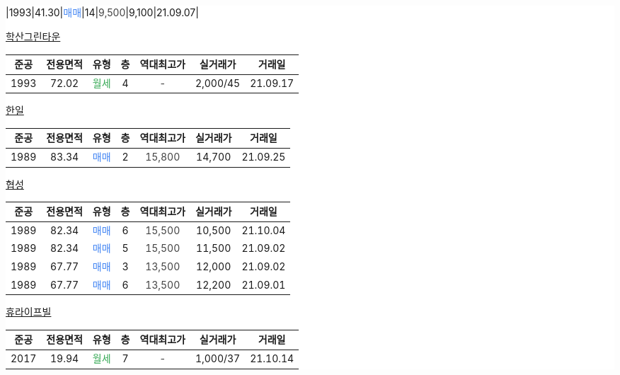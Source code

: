|1993|41.30|<span style="color:#4285F3">매매</span>|14|<span style="color:#444444">9,500</span>|9,100|21.09.07|

[학산그린타운](https://search.naver.com/search.naver?query=%ED%95%99%EC%82%B0%EA%B7%B8%EB%A6%B0%ED%83%80%EC%9A%B4)

|준공|전용면적|유형|층|역대최고가|실거래가|거래일|
|:---:|:---:|:---:|:---:|:---:|:---:|:---:|
|1993|72.02|<span style="color:#34A853">월세</span>|4|<span style="color:#444444">-</span>|2,000/45|21.09.17|

[한일](https://search.naver.com/search.naver?query=%ED%95%9C%EC%9D%BC)

|준공|전용면적|유형|층|역대최고가|실거래가|거래일|
|:---:|:---:|:---:|:---:|:---:|:---:|:---:|
|1989|83.34|<span style="color:#4285F3">매매</span>|2|<span style="color:#444444">15,800</span>|14,700|21.09.25|

[협성](https://search.naver.com/search.naver?query=%ED%98%91%EC%84%B1)

|준공|전용면적|유형|층|역대최고가|실거래가|거래일|
|:---:|:---:|:---:|:---:|:---:|:---:|:---:|
|1989|82.34|<span style="color:#4285F3">매매</span>|6|<span style="color:#444444">15,500</span>|10,500|21.10.04|
|1989|82.34|<span style="color:#4285F3">매매</span>|5|<span style="color:#444444">15,500</span>|11,500|21.09.02|
|1989|67.77|<span style="color:#4285F3">매매</span>|3|<span style="color:#444444">13,500</span>|12,000|21.09.02|
|1989|67.77|<span style="color:#4285F3">매매</span>|6|<span style="color:#444444">13,500</span>|12,200|21.09.01|


<script async src="https://pagead2.googlesyndication.com/pagead/js/adsbygoogle.js"></script>

<ins class="adsbygoogle"
     style="display:block"
     data-ad-client="ca-pub-1142216861245946"
     data-ad-slot="4805727019"
     data-ad-format="auto"
     data-full-width-responsive="true"></ins>
<script>
     (adsbygoogle = window.adsbygoogle || []).push({});
</script>


[휴라이프빌](https://search.naver.com/search.naver?query=%ED%9C%B4%EB%9D%BC%EC%9D%B4%ED%94%84%EB%B9%8C)

|준공|전용면적|유형|층|역대최고가|실거래가|거래일|
|:---:|:---:|:---:|:---:|:---:|:---:|:---:|
|2017|19.94|<span style="color:#34A853">월세</span>|7|<span style="color:#444444">-</span>|1,000/37|21.10.14|



<script async src="https://pagead2.googlesyndication.com/pagead/js/adsbygoogle.js"></script>

<ins class="adsbygoogle"
     style="display:block"
     data-ad-client="ca-pub-1142216861245946"
     data-ad-slot="4805727019"
     data-ad-format="auto"
     data-full-width-responsive="true"></ins>
<script>
     (adsbygoogle = window.adsbygoogle || []).push({});
</script>
